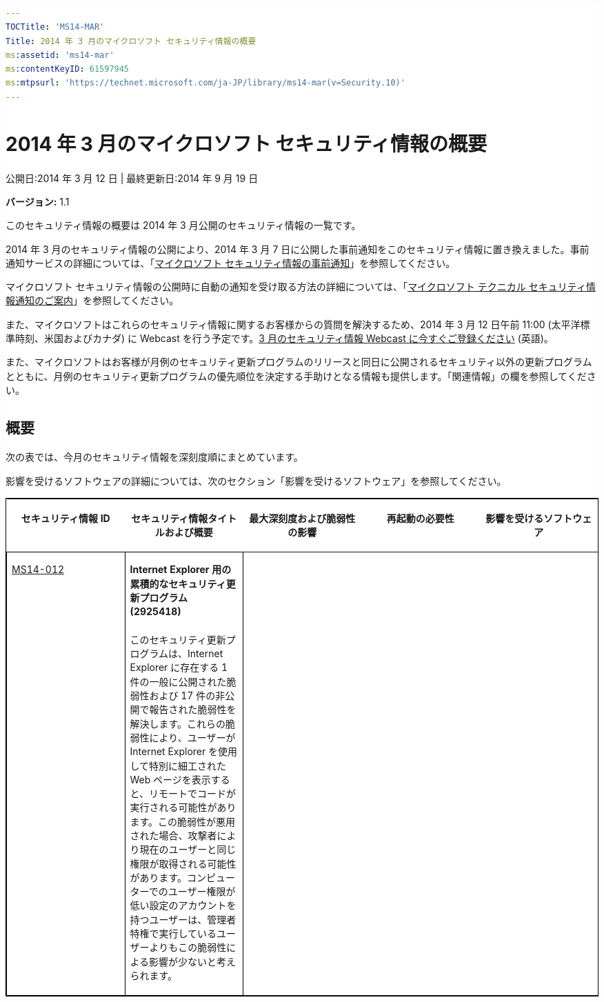 ```yaml
---
TOCTitle: 'MS14-MAR'
Title: 2014 年 3 月のマイクロソフト セキュリティ情報の概要
ms:assetid: 'ms14-mar'
ms:contentKeyID: 61597945
ms:mtpsurl: 'https://technet.microsoft.com/ja-JP/library/ms14-mar(v=Security.10)'
---
```


2014 年 3 月のマイクロソフト セキュリティ情報の概要
===================================================

公開日:2014 年 3 月 12 日 | 最終更新日:2014 年 9 月 19 日

**バージョン:** 1.1

このセキュリティ情報の概要は 2014 年 3 月公開のセキュリティ情報の一覧です。

2014 年 3 月のセキュリティ情報の公開により、2014 年 3 月 7 日に公開した事前通知をこのセキュリティ情報に置き換えました。事前通知サービスの詳細については、「[マイクロソフト セキュリティ情報の事前通知](http://go.microsoft.com/fwlink/?linkid=217213)」を参照してください。

マイクロソフト セキュリティ情報の公開時に自動の通知を受け取る方法の詳細については、「[マイクロソフト テクニカル セキュリティ情報通知のご案内](http://go.microsoft.com/fwlink/?linkid=21163)」を参照してください。

また、マイクロソフトはこれらのセキュリティ情報に関するお客様からの質問を解決するため、2014 年 3 月 12 日午前 11:00 (太平洋標準時刻、米国およびカナダ) に Webcast を行う予定です。[3 月のセキュリティ情報 Webcast に今すぐご登録ください](https://msevents.microsoft.com/cui/eventdetail.aspx?eventid=1032572977&culture=en-us) (英語)。

また、マイクロソフトはお客様が月例のセキュリティ更新プログラムのリリースと同日に公開されるセキュリティ以外の更新プログラムとともに、月例のセキュリティ更新プログラムの優先順位を決定する手助けとなる情報も提供します。「関連情報」の欄を参照してください。

概要
----

<span id="sectionToggle0"></span>
次の表では、今月のセキュリティ情報を深刻度順にまとめています。

影響を受けるソフトウェアの詳細については、次のセクション「影響を受けるソフトウェア」を参照してください。

<p> </p>
<table style="border:1px solid black;">
<colgroup>
<col width="20%" />
<col width="20%" />
<col width="20%" />
<col width="20%" />
<col width="20%" />
</colgroup>
<thead>
<tr class="header">
<th><p>セキュリティ情報 ID</p></th>
<th><p>セキュリティ情報タイトルおよび概要</p></th>
<th><p>最大深刻度および脆弱性の影響</p></th>
<th><p>再起動の必要性</p></th>
<th><p>影響を受けるソフトウェア</p></th>
</tr>
</thead>
<tbody>
<tr class="odd">
<td style="border:1px solid black;"><p><a href="http://go.microsoft.com/fwlink/?linkid=392064">MS14-012</a></p></td>
<td style="border:1px solid black;"><p><strong>Internet Explorer 用の累積的なセキュリティ更新プログラム (2925418)</strong><br />
<br />
このセキュリティ更新プログラムは、Internet Explorer に存在する 1 件の一般に公開された脆弱性および 17 件の非公開で報告された脆弱性を解決します。これらの脆弱性により、ユーザーが Internet Explorer を使用して特別に細工された Web ページを表示すると、リモートでコードが実行される可能性があります。この脆弱性が悪用された場合、攻撃者により現在のユーザーと同じ権限が取得される可能性があります。コンピューターでのユーザー権限が低い設定のアカウントを持つユーザーは、管理者特権で実行しているユーザーよりもこの脆弱性による影響が少ないと考えられます。</p></td>